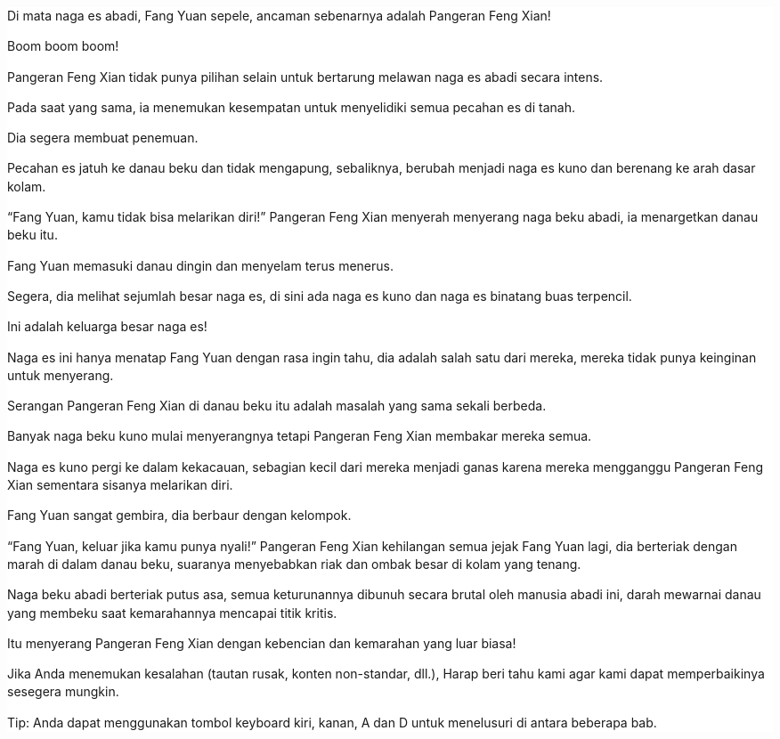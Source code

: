 Di mata naga es abadi, Fang Yuan sepele, ancaman sebenarnya adalah Pangeran Feng Xian!

Boom boom boom!

Pangeran Feng Xian tidak punya pilihan selain untuk bertarung melawan naga es abadi secara intens.

Pada saat yang sama, ia menemukan kesempatan untuk menyelidiki semua pecahan es di tanah.

Dia segera membuat penemuan.

Pecahan es jatuh ke danau beku dan tidak mengapung, sebaliknya, berubah menjadi naga es kuno dan berenang ke arah dasar kolam.

“Fang Yuan, kamu tidak bisa melarikan diri!” Pangeran Feng Xian menyerah menyerang naga beku abadi, ia menargetkan danau beku itu.

Fang Yuan memasuki danau dingin dan menyelam terus menerus.

Segera, dia melihat sejumlah besar naga es, di sini ada naga es kuno dan naga es binatang buas terpencil.

Ini adalah keluarga besar naga es!

Naga es ini hanya menatap Fang Yuan dengan rasa ingin tahu, dia adalah salah satu dari mereka, mereka tidak punya keinginan untuk menyerang.

Serangan Pangeran Feng Xian di danau beku itu adalah masalah yang sama sekali berbeda.

Banyak naga beku kuno mulai menyerangnya tetapi Pangeran Feng Xian membakar mereka semua.

Naga es kuno pergi ke dalam kekacauan, sebagian kecil dari mereka menjadi ganas karena mereka mengganggu Pangeran Feng Xian sementara sisanya melarikan diri.

Fang Yuan sangat gembira, dia berbaur dengan kelompok.

“Fang Yuan, keluar jika kamu punya nyali!” Pangeran Feng Xian kehilangan semua jejak Fang Yuan lagi, dia berteriak dengan marah di dalam danau beku, suaranya menyebabkan riak dan ombak besar di kolam yang tenang.

Naga beku abadi berteriak putus asa, semua keturunannya dibunuh secara brutal oleh manusia abadi ini, darah mewarnai danau yang membeku saat kemarahannya mencapai titik kritis.

Itu menyerang Pangeran Feng Xian dengan kebencian dan kemarahan yang luar biasa!

Jika Anda menemukan kesalahan (tautan rusak, konten non-standar, dll.), Harap beri tahu kami agar kami dapat memperbaikinya sesegera mungkin.

Tip: Anda dapat menggunakan tombol keyboard kiri, kanan, A dan D untuk menelusuri di antara beberapa bab.